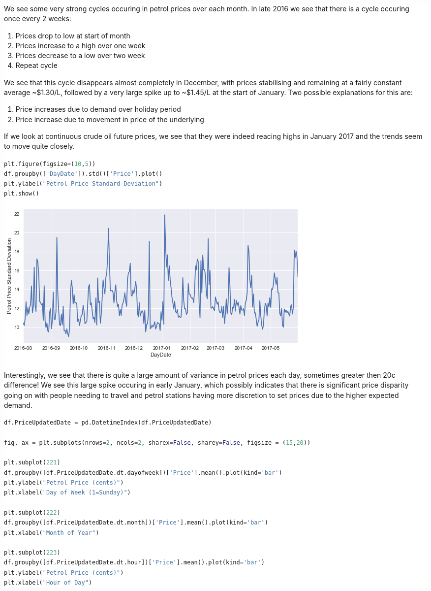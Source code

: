 
We see some very strong cycles occuring in petrol prices over each month. In late 2016 we see that there is a cycle occuring once every 2 weeks:
1. Prices drop to low at start of month
2. Prices increase to a high over one week
3. Prices decrease to a low over two week
4. Repeat cycle

We see that this cycle disappears almost completely in December, with prices stabilising and remaining at a fairly constant average ~\$1.30/L, followed by a very large spike up to ~$1.45/L at the start of January. Two possible explanations for this are:
1. Price increases due to demand over holiday period
2. Price increase due to movement in price of the underlying

If we look at continuous crude oil future prices, we see that they were indeed reacing highs in January 2017 and the trends seem to move quite closely.


```python
plt.figure(figsize=(10,5))
df.groupby(['DayDate']).std()['Price'].plot()
plt.ylabel("Petrol Price Standard Deviation")
plt.show()
```


![png](/img/nswpetrol_7_0.png)


Interestingly, we see that there is quite a large amount of variance in petrol prices each day, sometimes greater then 20c difference! We see this large spike occuring in early January, which possibly indicates that there is significant price disparity going on with people needing to travel and petrol stations having more discretion to set prices due to the higher expected demand.


```python
df.PriceUpdatedDate = pd.DatetimeIndex(df.PriceUpdatedDate)

fig, ax = plt.subplots(nrows=2, ncols=2, sharex=False, sharey=False, figsize = (15,20))

plt.subplot(221)
df.groupby([df.PriceUpdatedDate.dt.dayofweek])['Price'].mean().plot(kind='bar')
plt.ylabel("Petrol Price (cents)")
plt.xlabel("Day of Week (1=Sunday)")

plt.subplot(222)
df.groupby([df.PriceUpdatedDate.dt.month])['Price'].mean().plot(kind='bar')
plt.xlabel("Month of Year")

plt.subplot(223)
df.groupby([df.PriceUpdatedDate.dt.hour])['Price'].mean().plot(kind='bar')
plt.ylabel("Petrol Price (cents)")
plt.xlabel("Hour of Day")
```